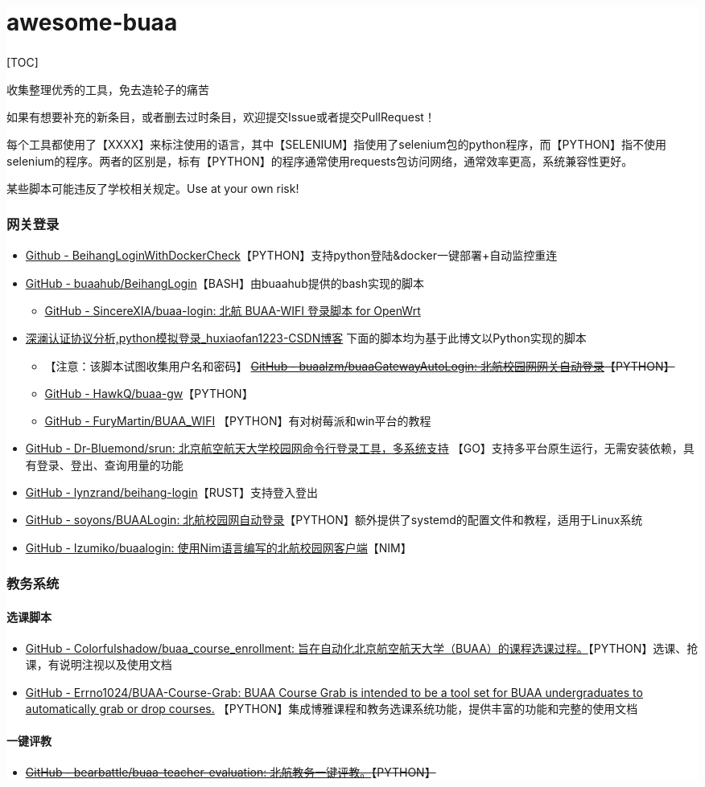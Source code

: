 # awesome-buaa

[TOC]

收集整理优秀的工具，免去造轮子的痛苦

如果有想要补充的新条目，或者删去过时条目，欢迎提交Issue或者提交PullRequest！

每个工具都使用了【XXXX】来标注使用的语言，其中【SELENIUM】指使用了selenium包的python程序，而【PYTHON】指不使用selenium的程序。两者的区别是，标有【PYTHON】的程序通常使用requests包访问网络，通常效率更高，系统兼容性更好。

某些脚本可能违反了学校相关规定。Use at your own risk!

### 网关登录

- [Github - BeihangLoginWithDockerCheck](https://github.com/ywz978020607/pySrun4k_BeihangLogin)【PYTHON】支持python登陆&docker一键部署+自动监控重连

- [GitHub - buaahub/BeihangLogin](https://github.com/buaahub/BeihangLogin)【BASH】由buaahub提供的bash实现的脚本
  
  - [GitHub - SincereXIA/buaa-login: 北航 BUAA-WIFI 登录脚本 for OpenWrt](https://github.com/SincereXIA/buaa-login)

- [深澜认证协议分析,python模拟登录_huxiaofan1223-CSDN博客](https://blog.csdn.net/qq_41797946/article/details/89417722) 下面的脚本均为基于此博文以Python实现的脚本
  
  - 【注意：该脚本试图收集用户名和密码】 ~~[GitHub - buaalzm/buaaGatewayAutoLogin: 北航校园网网关自动登录](https://github.com/buaalzm/buaaGatewayAutoLogin)【PYTHON】~~ 
  
  - [GitHub - HawkQ/buaa-gw](https://github.com/HawkQ/buaa-gw)【PYTHON】
  
  - [GitHub - FuryMartin/BUAA_WIFI](https://github.com/FuryMartin/BUAA_WIFI) 【PYTHON】有对树莓派和win平台的教程

- [GitHub - Dr-Bluemond/srun: 北京航空航天大学校园网命令行登录工具，多系统支持](https://github.com/Dr-Bluemond/srun) 【GO】支持多平台原生运行，无需安装依赖，具有登录、登出、查询用量的功能

-  [GitHub - lynzrand/beihang-login](https://github.com/lynzrand/beihang-login)【RUST】支持登入登出

- [GitHub - soyons/BUAALogin: 北航校园网自动登录](https://github.com/soyons/BUAALogin)【PYTHON】额外提供了systemd的配置文件和教程，适用于Linux系统

- [GitHub - Izumiko/buaalogin: 使用Nim语言编写的北航校园网客户端](https://github.com/Izumiko/buaalogin)【NIM】

### 教务系统

#### 选课脚本

- [GitHub - Colorfulshadow/buaa_course_enrollment: 旨在自动化北京航空航天大学（BUAA）的课程选课过程。](https://github.com/Colorfulshadow/buaa_course_enrollment)【PYTHON】选课、抢课，有说明注视以及使用文档

- [GitHub - Errno1024/BUAA-Course-Grab: BUAA Course Grab is intended to be a tool set for BUAA undergraduates to automatically grab or drop courses.](https://github.com/Errno1024/BUAA-Course-Grab) 【PYTHON】集成博雅课程和教务选课系统功能，提供丰富的功能和完整的使用文档

#### 一键评教

- ~~[GitHub - bearbattle/buaa-teacher-evaluation: 北航教务一键评教。](https://github.com/bearbattle/buaa-teacher-evaluation)【PYTHON】~~
